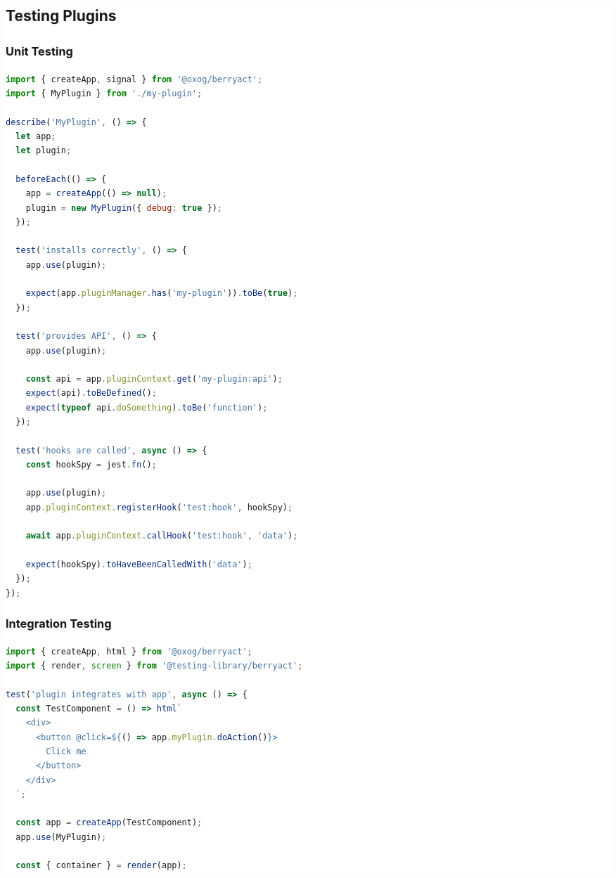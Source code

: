 ## Testing Plugins

### Unit Testing

```javascript
import { createApp, signal } from '@oxog/berryact';
import { MyPlugin } from './my-plugin';

describe('MyPlugin', () => {
  let app;
  let plugin;
  
  beforeEach(() => {
    app = createApp(() => null);
    plugin = new MyPlugin({ debug: true });
  });
  
  test('installs correctly', () => {
    app.use(plugin);
    
    expect(app.pluginManager.has('my-plugin')).toBe(true);
  });
  
  test('provides API', () => {
    app.use(plugin);
    
    const api = app.pluginContext.get('my-plugin:api');
    expect(api).toBeDefined();
    expect(typeof api.doSomething).toBe('function');
  });
  
  test('hooks are called', async () => {
    const hookSpy = jest.fn();
    
    app.use(plugin);
    app.pluginContext.registerHook('test:hook', hookSpy);
    
    await app.pluginContext.callHook('test:hook', 'data');
    
    expect(hookSpy).toHaveBeenCalledWith('data');
  });
});
```

### Integration Testing

```javascript
import { createApp, html } from '@oxog/berryact';
import { render, screen } from '@testing-library/berryact';

test('plugin integrates with app', async () => {
  const TestComponent = () => html`
    <div>
      <button @click=${() => app.myPlugin.doAction()}>
        Click me
      </button>
    </div>
  `;
  
  const app = createApp(TestComponent);
  app.use(MyPlugin);
  
  const { container } = render(app);
```